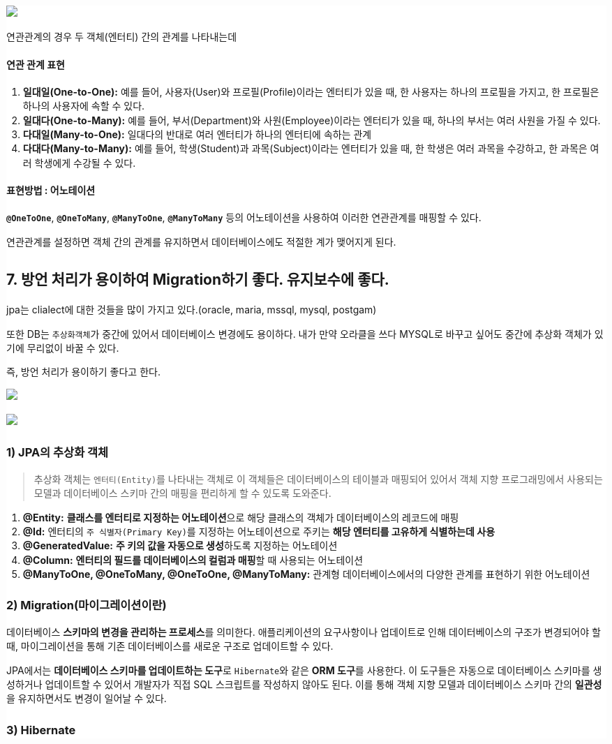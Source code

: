 ![](https://velog.velcdn.com/images/prettylee620/post/659dfd6f-1102-484b-a637-ce10dd015abe/image.png)

연관관계의 경우 두 객체(엔터티) 간의 관계를 나타내는데

#### 연관 관계 표현

1. **일대일(One-to-One):** 예를 들어, 사용자(User)와 프로필(Profile)이라는 엔터티가 있을 때, 한 사용자는 하나의 프로필을 가지고, 한 프로필은 하나의 사용자에 속할 수 있다.
2. **일대다(One-to-Many):** 예를 들어, 부서(Department)와 사원(Employee)이라는 엔터티가 있을 때, 하나의 부서는 여러 사원을 가질 수 있다.
3. **다대일(Many-to-One):** 일대다의 반대로 여러 엔터티가 하나의 엔터티에 속하는 관계
4. **다대다(Many-to-Many):** 예를 들어, 학생(Student)과 과목(Subject)이라는 엔터티가 있을 때, 한 학생은 여러 과목을 수강하고, 한 과목은 여러 학생에게 수강될 수 있다.

#### 표현방법 : 어노테이션

**`@OneToOne`**, **`@OneToMany`**, **`@ManyToOne`**, **`@ManyToMany`** 등의 어노테이션을 사용하여 이러한 연관관계를 매핑할 수 있다.

연관관계를 설정하면 객체 간의 관계를 유지하면서 데이터베이스에도 적절한 계가 맺어지게 된다.

## 7. 방언 처리가 용이하여 Migration하기 좋다. 유지보수에 좋다.

jpa는 clialect에 대한 것들을 많이 가지고 있다.(oracle, maria, mssql, mysql, postgam)

또한 DB는 `추상화객체`가 중간에 있어서 데이터베이스 변경에도 용이하다. 내가 만약 오라클을 쓰다 MYSQL로 바꾸고 싶어도 중간에 추상화 객체가 있기에 무리없이 바꿀 수 있다.

즉, 방언 처리가 용이하기 좋다고 한다.

![](https://velog.velcdn.com/images/prettylee620/post/da6e56f7-6dc3-48e0-85ec-e9f07bcd1c21/image.png)

![](https://velog.velcdn.com/images/prettylee620/post/68b540cb-7d2c-4d51-b2f6-fa90eee2fd60/image.png)

### 1) JPA의 추상화 객체

> 추상화 객체는 `엔터티(Entity)`를 나타내는 객체로 이 객체들은 데이터베이스의 테이블과 매핑되어 있어서 객체 지향 프로그래밍에서 사용되는 모델과 데이터베이스 스키마 간의 매핑을 편리하게 할 수 있도록 도와준다.

1. **@Entity:** **클래스를 엔터티로 지정하는 어노테이션**으로 해당 클래스의 객체가 데이터베이스의 레코드에 매핑
2. **@Id:** 엔터티의 `주 식별자(Primary Key)`를 지정하는 어노테이션으로 주키는 **해당 엔터티를 고유하게 식별하는데 사용**
3. **@GeneratedValue:** **주 키의 값을 자동으로 생성**하도록 지정하는 어노테이션
4. **@Column:** **엔터티의 필드를 데이터베이스의 컬럼과 매핑**할 때 사용되는 어노테이션
5. **@ManyToOne, @OneToMany, @OneToOne, @ManyToMany:** 관계형 데이터베이스에서의 다양한 관계를 표현하기 위한 어노테이션

### 2) Migration(마이그레이션이란)

데이터베이스 **스키마의 변경을 관리하는 프로세스**를 의미한다. 애플리케이션의 요구사항이나 업데이트로 인해 데이터베이스의 구조가 변경되어야 할 때, 마이그레이션을 통해 기존 데이터베이스를 새로운 구조로 업데이트할 수 있다.

JPA에서는 **데이터베이스 스키마를 업데이트하는 도구**로 `Hibernate`와 같은 **ORM 도구**를 사용한다. 이 도구들은 자동으로 데이터베이스 스키마를 생성하거나 업데이트할 수 있어서 개발자가 직접 SQL 스크립트를 작성하지 않아도 된다. 이를 통해 객체 지향 모델과 데이터베이스 스키마 간의 **일관성**을 유지하면서도 변경이 일어날 수 있다.

### 3) Hibernate
